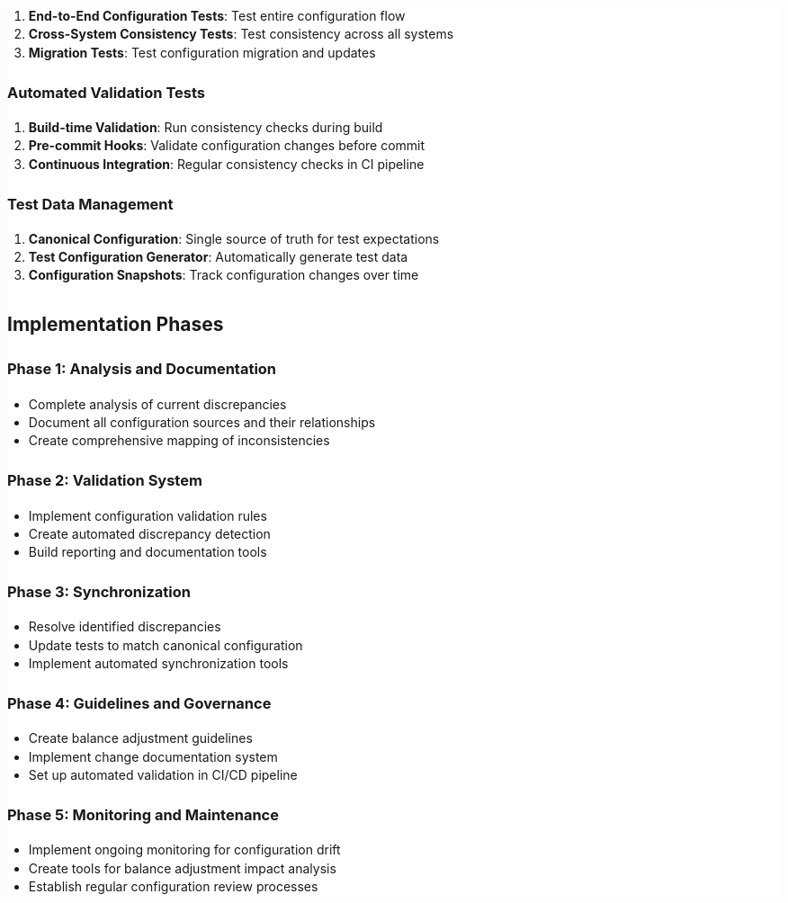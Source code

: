 1. **End-to-End Configuration Tests**: Test entire configuration flow
2. **Cross-System Consistency Tests**: Test consistency across all systems
3. **Migration Tests**: Test configuration migration and updates

### Automated Validation Tests

1. **Build-time Validation**: Run consistency checks during build
2. **Pre-commit Hooks**: Validate configuration changes before commit
3. **Continuous Integration**: Regular consistency checks in CI pipeline

### Test Data Management

1. **Canonical Configuration**: Single source of truth for test expectations
2. **Test Configuration Generator**: Automatically generate test data
3. **Configuration Snapshots**: Track configuration changes over time

## Implementation Phases

### Phase 1: Analysis and Documentation
- Complete analysis of current discrepancies
- Document all configuration sources and their relationships
- Create comprehensive mapping of inconsistencies

### Phase 2: Validation System
- Implement configuration validation rules
- Create automated discrepancy detection
- Build reporting and documentation tools

### Phase 3: Synchronization
- Resolve identified discrepancies
- Update tests to match canonical configuration
- Implement automated synchronization tools

### Phase 4: Guidelines and Governance
- Create balance adjustment guidelines
- Implement change documentation system
- Set up automated validation in CI/CD pipeline

### Phase 5: Monitoring and Maintenance
- Implement ongoing monitoring for configuration drift
- Create tools for balance adjustment impact analysis
- Establish regular configuration review processes